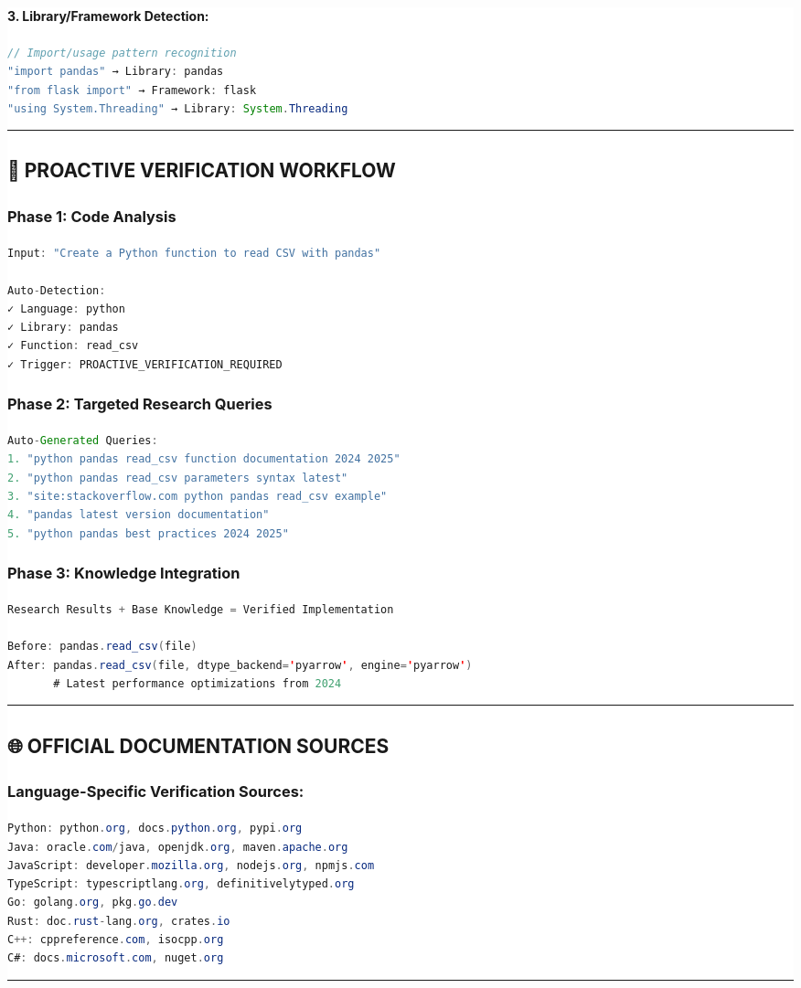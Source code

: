 #### **3. Library/Framework Detection:**
```java
// Import/usage pattern recognition
"import pandas" → Library: pandas
"from flask import" → Framework: flask
"using System.Threading" → Library: System.Threading
```

---

## 🔬 **PROACTIVE VERIFICATION WORKFLOW**

### **Phase 1: Code Analysis**
```java
Input: "Create a Python function to read CSV with pandas"

Auto-Detection:
✓ Language: python
✓ Library: pandas  
✓ Function: read_csv
✓ Trigger: PROACTIVE_VERIFICATION_REQUIRED
```

### **Phase 2: Targeted Research Queries**
```java
Auto-Generated Queries:
1. "python pandas read_csv function documentation 2024 2025"
2. "python pandas read_csv parameters syntax latest"
3. "site:stackoverflow.com python pandas read_csv example"
4. "pandas latest version documentation"
5. "python pandas best practices 2024 2025"
```

### **Phase 3: Knowledge Integration**
```java
Research Results + Base Knowledge = Verified Implementation

Before: pandas.read_csv(file)
After: pandas.read_csv(file, dtype_backend='pyarrow', engine='pyarrow') 
       # Latest performance optimizations from 2024
```

---

## 🌐 **OFFICIAL DOCUMENTATION SOURCES**

### **Language-Specific Verification Sources:**
```java
Python: python.org, docs.python.org, pypi.org
Java: oracle.com/java, openjdk.org, maven.apache.org
JavaScript: developer.mozilla.org, nodejs.org, npmjs.com
TypeScript: typescriptlang.org, definitivelytyped.org
Go: golang.org, pkg.go.dev
Rust: doc.rust-lang.org, crates.io
C++: cppreference.com, isocpp.org
C#: docs.microsoft.com, nuget.org
```

---